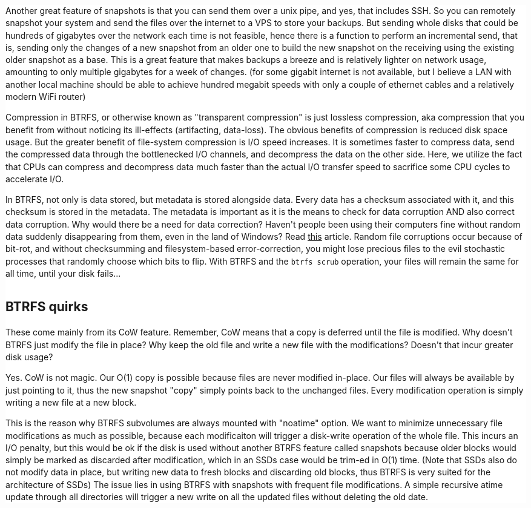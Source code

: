 Another great feature of snapshots is that you can send them over a unix pipe,
and yes, that includes SSH. So you can remotely snapshot your system and send
the files over the internet to a VPS to store your backups. But sending whole
disks that could be hundreds of gigabytes over the network each time is not
feasible, hence there is a function to perform an incremental send, that is,
sending only the changes of a new snapshot from an older one to build the new
snapshot on the receiving using the existing older snapshot as a base. This is a
great feature that makes backups a breeze and is relatively lighter on network
usage, amounting to only multiple gigabytes for a week of changes. (for some
gigabit internet is not available, but I believe a LAN with another local
machine should be able to achieve hundred megabit speeds with only a couple of
ethernet cables and a relatively modern WiFi router)

Compression in BTRFS, or otherwise known as "transparent compression" is just
lossless compression, aka compression that you benefit from without noticing its
ill-effects (artifacting, data-loss). The obvious benefits of compression is
reduced disk space usage. But the greater benefit of file-system compression is
I/O speed increases. It is sometimes faster to compress data, send the
compressed data through the bottlenecked I/O channels, and decompress the data
on the other side. Here, we utilize the fact that CPUs can compress and
decompress data much faster than the actual I/O transfer speed to sacrifice some
CPU cycles to accelerate I/O. 

In BTRFS, not only is data stored, but metadata is stored alongside data. Every
data has a checksum associated with it, and this checksum is stored in the
metadata. The metadata is important as it is the means to check for data
corruption AND also correct data corruption. Why would there be a need for data
correction? Haven't people been using their computers fine without random data
suddenly disappearing from them, even in the land of Windows? Read
[this](https://arstechnica.com/information-technology/2014/01/bitrot-and-atomic-cows-inside-next-gen-filesystems/)
article. Random file corruptions occur because of bit-rot, and without
checksumming and filesystem-based error-correction, you might lose precious
files to the evil stochastic processes that randomly choose which bits to flip.
With BTRFS and the ```btrfs scrub``` operation, your files will remain the same
for all time, until your disk fails...


## BTRFS quirks

These come mainly from its CoW feature. Remember, CoW means that a copy is
deferred until the file is modified. Why doesn't BTRFS just modify the file in
place? Why keep the old file and write a new file with the modifications?
Doesn't that incur greater disk usage? 

Yes. CoW is not magic. Our O(1) copy is possible because files are never
modified in-place. Our files will always be available by just pointing to it,
thus the new snapshot "copy" simply points back to the unchanged files. Every
modification operation is simply writing a new file at a new block. 

This is the reason why BTRFS subvolumes are always mounted with "noatime"
option. We want to minimize unnecessary file modifications as much as possible,
because each modificaiton will trigger a disk-write operation of the whole file.
This incurs an I/O penalty, but this would be ok if the disk is used without
another BTRFS feature called snapshots because older blocks would simply be
marked as discarded after modification, which in an SSDs case would be trim-ed
in O(1) time. (Note that SSDs also do not modify data in place, but writing new
data to fresh blocks and discarding old blocks, thus BTRFS is very suited for
the architecture of SSDs) The issue lies in using BTRFS with snapshots with
frequent file modifications. A simple recursive atime update through all
directories will trigger a new write on all the updated files without deleting
the old date.  
